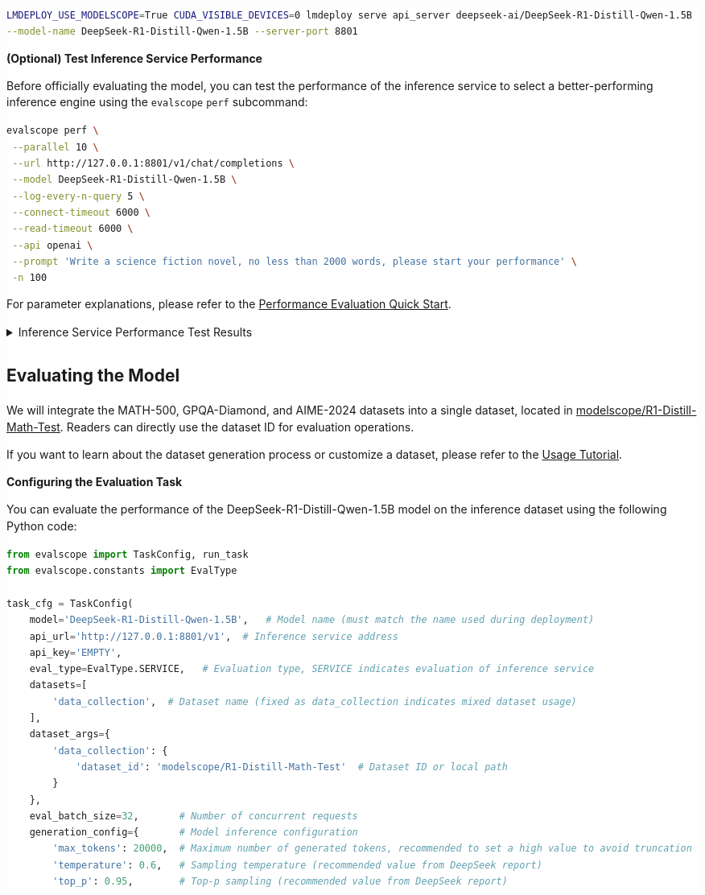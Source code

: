 ```bash
LMDEPLOY_USE_MODELSCOPE=True CUDA_VISIBLE_DEVICES=0 lmdeploy serve api_server deepseek-ai/DeepSeek-R1-Distill-Qwen-1.5B --model-name DeepSeek-R1-Distill-Qwen-1.5B --server-port 8801
```

**(Optional) Test Inference Service Performance**

Before officially evaluating the model, you can test the performance of the inference service to select a better-performing inference engine using the `evalscope` `perf` subcommand:

```bash
evalscope perf \
 --parallel 10 \
 --url http://127.0.0.1:8801/v1/chat/completions \
 --model DeepSeek-R1-Distill-Qwen-1.5B \
 --log-every-n-query 5 \
 --connect-timeout 6000 \
 --read-timeout 6000 \
 --api openai \
 --prompt 'Write a science fiction novel, no less than 2000 words, please start your performance' \
 -n 100
```

For parameter explanations, please refer to the [Performance Evaluation Quick Start](https://evalscope.readthedocs.io/zh-cn/latest/user_guides/stress_test/quick_start.html).

<details><summary>Inference Service Performance Test Results</summary></details>

## Evaluating the Model

We will integrate the MATH-500, GPQA-Diamond, and AIME-2024 datasets into a single dataset, located in [modelscope/R1-Distill-Math-Test](https://modelscope.cn/datasets/modelscope/R1-Distill-Math-Test). Readers can directly use the dataset ID for evaluation operations.

If you want to learn about the dataset generation process or customize a dataset, please refer to the [Usage Tutorial](https://evalscope.readthedocs.io/zh-cn/latest/advanced_guides/collection/index.html).

**Configuring the Evaluation Task**

You can evaluate the performance of the DeepSeek-R1-Distill-Qwen-1.5B model on the inference dataset using the following Python code:

```python
from evalscope import TaskConfig, run_task
from evalscope.constants import EvalType

task_cfg = TaskConfig(
    model='DeepSeek-R1-Distill-Qwen-1.5B',   # Model name (must match the name used during deployment)
    api_url='http://127.0.0.1:8801/v1',  # Inference service address
    api_key='EMPTY',
    eval_type=EvalType.SERVICE,   # Evaluation type, SERVICE indicates evaluation of inference service
    datasets=[
        'data_collection',  # Dataset name (fixed as data_collection indicates mixed dataset usage)
    ],
    dataset_args={
        'data_collection': {
            'dataset_id': 'modelscope/R1-Distill-Math-Test'  # Dataset ID or local path
        }
    },
    eval_batch_size=32,       # Number of concurrent requests
    generation_config={       # Model inference configuration
        'max_tokens': 20000,  # Maximum number of generated tokens, recommended to set a high value to avoid truncation
        'temperature': 0.6,   # Sampling temperature (recommended value from DeepSeek report)
        'top_p': 0.95,        # Top-p sampling (recommended value from DeepSeek report)
```